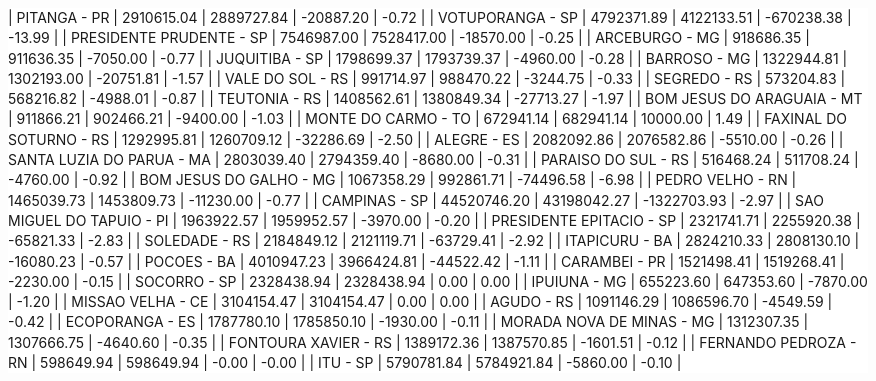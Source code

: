 | PITANGA - PR | 2910615.04 | 2889727.84 | -20887.20 | -0.72 |
| VOTUPORANGA - SP | 4792371.89 | 4122133.51 | -670238.38 | -13.99 |
| PRESIDENTE PRUDENTE - SP | 7546987.00 | 7528417.00 | -18570.00 | -0.25 |
| ARCEBURGO - MG | 918686.35 | 911636.35 | -7050.00 | -0.77 |
| JUQUITIBA - SP | 1798699.37 | 1793739.37 | -4960.00 | -0.28 |
| BARROSO - MG | 1322944.81 | 1302193.00 | -20751.81 | -1.57 |
| VALE DO SOL - RS | 991714.97 | 988470.22 | -3244.75 | -0.33 |
| SEGREDO - RS | 573204.83 | 568216.82 | -4988.01 | -0.87 |
| TEUTONIA - RS | 1408562.61 | 1380849.34 | -27713.27 | -1.97 |
| BOM JESUS DO ARAGUAIA - MT | 911866.21 | 902466.21 | -9400.00 | -1.03 |
| MONTE DO CARMO - TO | 672941.14 | 682941.14 | 10000.00 | 1.49 |
| FAXINAL DO SOTURNO - RS | 1292995.81 | 1260709.12 | -32286.69 | -2.50 |
| ALEGRE - ES | 2082092.86 | 2076582.86 | -5510.00 | -0.26 |
| SANTA LUZIA DO PARUA - MA | 2803039.40 | 2794359.40 | -8680.00 | -0.31 |
| PARAISO DO SUL - RS | 516468.24 | 511708.24 | -4760.00 | -0.92 |
| BOM JESUS DO GALHO - MG | 1067358.29 | 992861.71 | -74496.58 | -6.98 |
| PEDRO VELHO - RN | 1465039.73 | 1453809.73 | -11230.00 | -0.77 |
| CAMPINAS - SP | 44520746.20 | 43198042.27 | -1322703.93 | -2.97 |
| SAO MIGUEL DO TAPUIO - PI | 1963922.57 | 1959952.57 | -3970.00 | -0.20 |
| PRESIDENTE EPITACIO - SP | 2321741.71 | 2255920.38 | -65821.33 | -2.83 |
| SOLEDADE - RS | 2184849.12 | 2121119.71 | -63729.41 | -2.92 |
| ITAPICURU - BA | 2824210.33 | 2808130.10 | -16080.23 | -0.57 |
| POCOES - BA | 4010947.23 | 3966424.81 | -44522.42 | -1.11 |
| CARAMBEI - PR | 1521498.41 | 1519268.41 | -2230.00 | -0.15 |
| SOCORRO - SP | 2328438.94 | 2328438.94 | 0.00 | 0.00 |
| IPUIUNA - MG | 655223.60 | 647353.60 | -7870.00 | -1.20 |
| MISSAO VELHA - CE | 3104154.47 | 3104154.47 | 0.00 | 0.00 |
| AGUDO - RS | 1091146.29 | 1086596.70 | -4549.59 | -0.42 |
| ECOPORANGA - ES | 1787780.10 | 1785850.10 | -1930.00 | -0.11 |
| MORADA NOVA DE MINAS - MG | 1312307.35 | 1307666.75 | -4640.60 | -0.35 |
| FONTOURA XAVIER - RS | 1389172.36 | 1387570.85 | -1601.51 | -0.12 |
| FERNANDO PEDROZA - RN | 598649.94 | 598649.94 | -0.00 | -0.00 |
| ITU - SP | 5790781.84 | 5784921.84 | -5860.00 | -0.10 |
